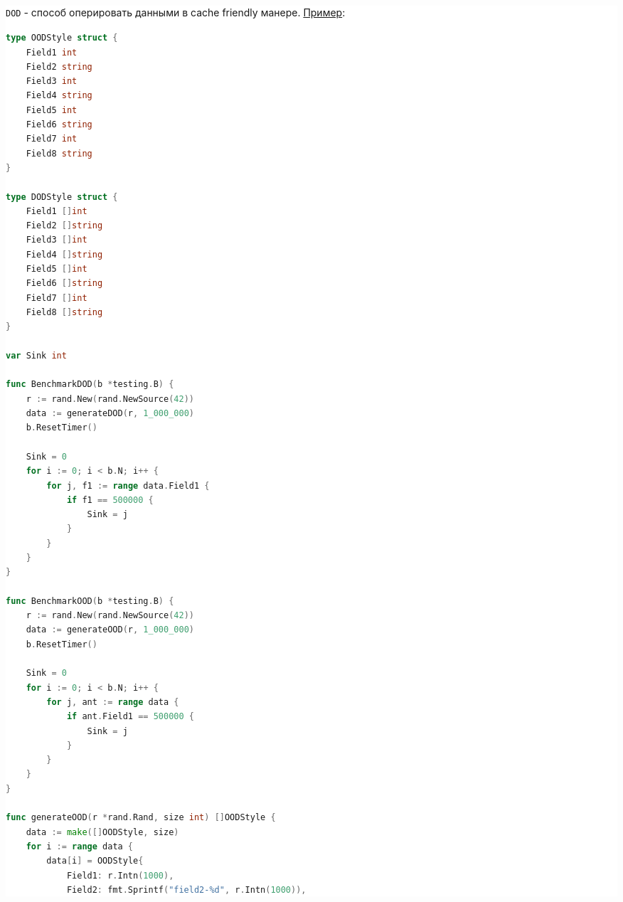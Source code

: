 `DOD` - способ оперировать данными в cache friendly манере. [Пример](examples/dod/comparison_test.go):

```go
type OODStyle struct {
    Field1 int
    Field2 string
    Field3 int
    Field4 string
    Field5 int
    Field6 string
    Field7 int
    Field8 string
}

type DODStyle struct {
    Field1 []int
    Field2 []string
    Field3 []int
    Field4 []string
    Field5 []int
    Field6 []string
    Field7 []int
    Field8 []string
}

var Sink int

func BenchmarkDOD(b *testing.B) {
    r := rand.New(rand.NewSource(42))
    data := generateDOD(r, 1_000_000)
    b.ResetTimer()

    Sink = 0
    for i := 0; i < b.N; i++ {
        for j, f1 := range data.Field1 {
            if f1 == 500000 {
                Sink = j
            }
        }
    }
}

func BenchmarkOOD(b *testing.B) {
    r := rand.New(rand.NewSource(42))
    data := generateOOD(r, 1_000_000)
    b.ResetTimer()

    Sink = 0
    for i := 0; i < b.N; i++ {
        for j, ant := range data {
            if ant.Field1 == 500000 {
                Sink = j
            }
        }
    }
}

func generateOOD(r *rand.Rand, size int) []OODStyle {
    data := make([]OODStyle, size)
    for i := range data {
        data[i] = OODStyle{
            Field1: r.Intn(1000),
            Field2: fmt.Sprintf("field2-%d", r.Intn(1000)),
```